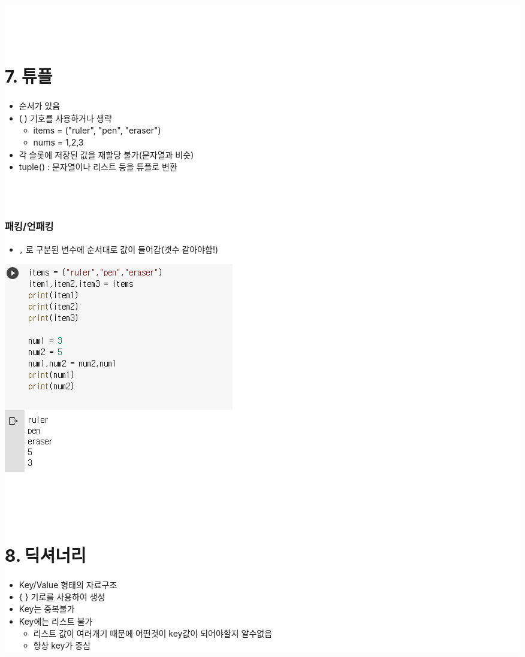 <br>

<br>

<br>

# 7. 튜플

- 순서가 있음
- ( ) 기호를 사용하거나 생략
    - items = ("ruler", "pen", "eraser")
    - nums = 1,2,3
- 각 슬롯에 저장된 값을 재할당 불가(문자열과 비슷)
- tuple() : 문자열이나 리스트 등을 튜플로 변환

<br>

<br>

### 패킹/언패킹

- `,` 로 구분된 변수에 순서대로 값이 들어감(갯수 같아야함!)

![images/Untitled%2014.png](images/Untitled%2014.png)

<br>

<br>

<br>

# 8. 딕셔너리

- Key/Value 형태의 자료구조
- { } 기로를 사용하여 생성
- Key는 중복불가
- Key에는 리스트 불가
    - 리스트 값이 여러개기 때문에 어떤것이 key값이 되어야할지 알수없음
    - 항상 key가 중심
